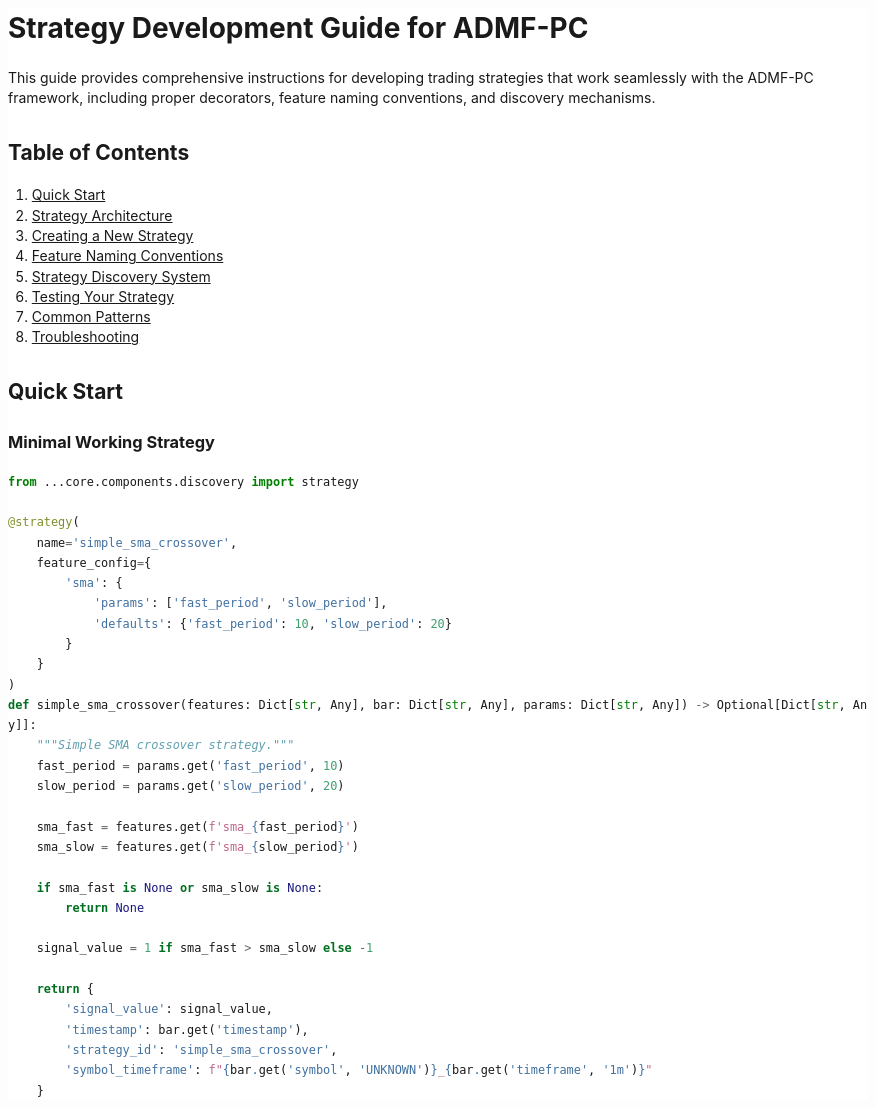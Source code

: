 # Strategy Development Guide for ADMF-PC

This guide provides comprehensive instructions for developing trading strategies that work seamlessly with the ADMF-PC framework, including proper decorators, feature naming conventions, and discovery mechanisms.

## Table of Contents
1. [Quick Start](#quick-start)
2. [Strategy Architecture](#strategy-architecture)
3. [Creating a New Strategy](#creating-a-new-strategy)
4. [Feature Naming Conventions](#feature-naming-conventions)
5. [Strategy Discovery System](#strategy-discovery-system)
6. [Testing Your Strategy](#testing-your-strategy)
7. [Common Patterns](#common-patterns)
8. [Troubleshooting](#troubleshooting)

## Quick Start

### Minimal Working Strategy

```python
from ...core.components.discovery import strategy

@strategy(
    name='simple_sma_crossover',
    feature_config={
        'sma': {
            'params': ['fast_period', 'slow_period'],
            'defaults': {'fast_period': 10, 'slow_period': 20}
        }
    }
)
def simple_sma_crossover(features: Dict[str, Any], bar: Dict[str, Any], params: Dict[str, Any]) -> Optional[Dict[str, Any]]:
    """Simple SMA crossover strategy."""
    fast_period = params.get('fast_period', 10)
    slow_period = params.get('slow_period', 20)
    
    sma_fast = features.get(f'sma_{fast_period}')
    sma_slow = features.get(f'sma_{slow_period}')
    
    if sma_fast is None or sma_slow is None:
        return None
    
    signal_value = 1 if sma_fast > sma_slow else -1
    
    return {
        'signal_value': signal_value,
        'timestamp': bar.get('timestamp'),
        'strategy_id': 'simple_sma_crossover',
        'symbol_timeframe': f"{bar.get('symbol', 'UNKNOWN')}_{bar.get('timeframe', '1m')}"
    }
```

